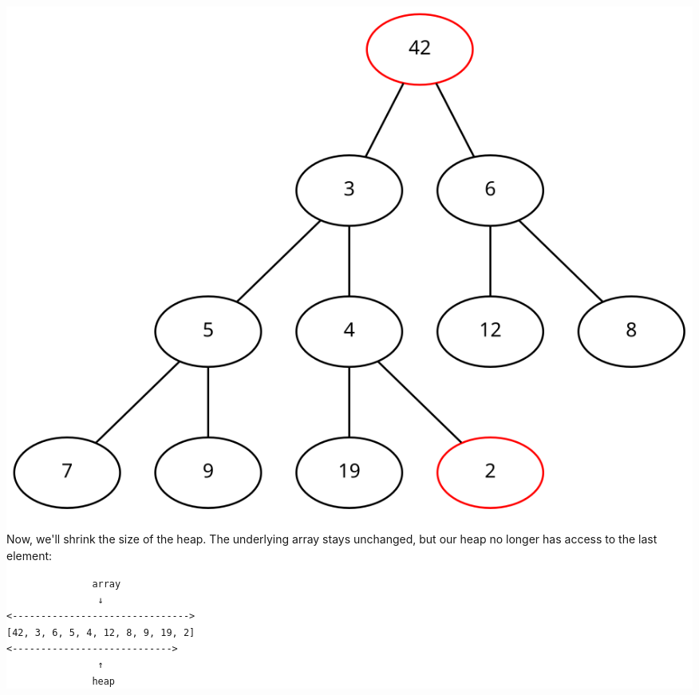 ![min heap after swap](assets/heap_extract_2.svg)

Now, we'll shrink the size of the heap. The underlying array stays unchanged,
but our heap no longer has access to the last element:

```
               array
                ↓
<------------------------------->
[42, 3, 6, 5, 4, 12, 8, 9, 19, 2]
<---------------------------->
                ↑
               heap
```

